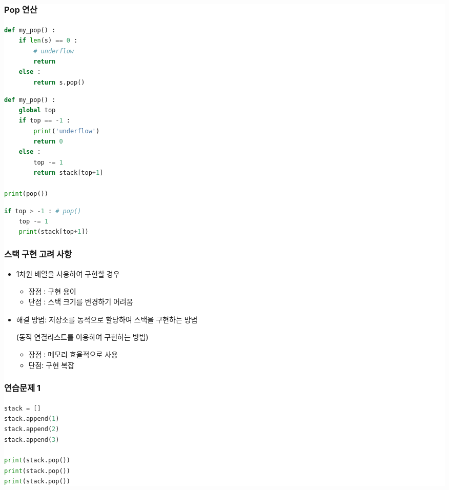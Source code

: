 ```python
```

### Pop 연산

```python
def my_pop() :
	if len(s) == 0 :
		# underflow
		return
	else :
		return s.pop()
```

```python
def my_pop() :
	global top
	if top == -1 :
		print('underflow')
		return 0
	else :
		top -= 1
		return stack[top+1]
		
print(pop())
```

```python
if top > -1 : # pop()
	top -= 1
	print(stack[top+1])
```

### 스택 구현 고려 사항

- 1차원 배열을 사용하여 구현할 경우
    - 장점 : 구현 용이
    - 단점 : 스택 크기를 변경하기 어려움
- 해결 방법: 저장소를 동적으로 할당하여 스택을 구현하는 방법
    
    (동적 연결리스트를 이용하여 구현하는 방법)
    
    - 장점 : 메모리 효율적으로 사용
    - 단점: 구현 복잡

### 연습문제 1

```python
stack = []
stack.append(1)
stack.append(2)
stack.append(3)

print(stack.pop())
print(stack.pop())
print(stack.pop())
```
